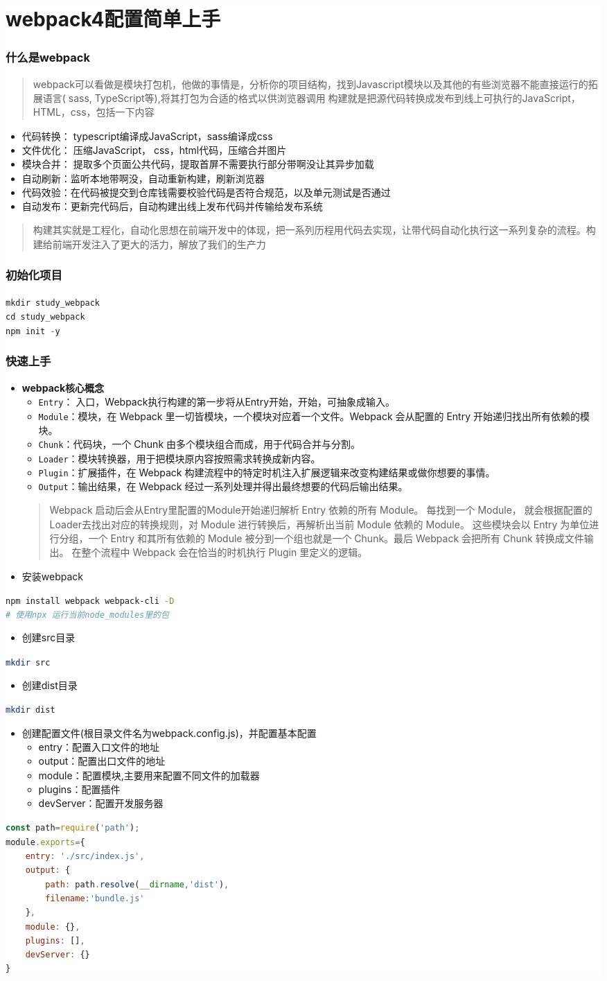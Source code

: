 # webpack4配置简单上手

### 什么是webpack
> webpack可以看做是模块打包机，他做的事情是，分析你的项目结构，找到Javascript模块以及其他的有些浏览器不能直接运行的拓展语言(
sass, TypeScript等),将其打包为合适的格式以供浏览器调用
> 构建就是把源代码转换成发布到线上可执行的JavaScript， HTML，css，包括一下内容
- 代码转换： typescript编译成JavaScript，sass编译成css
- 文件优化： 压缩JavaScript， css，html代码，压缩合并图片
- 模块合并： 提取多个页面公共代码，提取首屏不需要执行部分带啊没让其异步加载
- 自动刷新：监听本地带啊没，自动重新构建，刷新浏览器
- 代码效验：在代码被提交到仓库钱需要校验代码是否符合规范，以及单元测试是否通过
- 自动发布：更新完代码后，自动构建出线上发布代码并传输给发布系统
> 构建其实就是工程化，自动化思想在前端开发中的体现，把一系列历程用代码去实现，让带代码自动化执行这一系列复杂的流程。构建给前端开发注入了更大的活力，解放了我们的生产力

### 初始化项目
```js
mkdir study_webpack
cd study_webpack
npm init -y
```

### 快速上手
- **webpack核心概念**
	+ `Entry`： 入口，Webpack执行构建的第一步将从Entry开始，开始，可抽象成输入。
	+ `Module`：模块，在 Webpack 里一切皆模块，一个模块对应着一个文件。Webpack 会从配置的 Entry 开始递归找出所有依赖的模块。
	+ `Chunk`：代码块，一个 Chunk 由多个模块组合而成，用于代码合并与分割。
	+ `Loader`：模块转换器，用于把模块原内容按照需求转换成新内容。
	+ `Plugin`：扩展插件，在 Webpack 构建流程中的特定时机注入扩展逻辑来改变构建结果或做你想要的事情。
	+ `Output`：输出结果，在 Webpack 经过一系列处理并得出最终想要的代码后输出结果。
	> Webpack 启动后会从Entry里配置的Module开始递归解析 Entry 依赖的所有 Module。 每找到一个 Module， 就会根据配置的Loader去找出对应的转换规则，对 Module 进行转换后，再解析出当前 Module 依赖的 Module。 这些模块会以 Entry 为单位进行分组，一个 Entry 和其所有依赖的 Module 被分到一个组也就是一个 Chunk。最后 Webpack 会把所有 Chunk 转换成文件输出。 在整个流程中 Webpack 会在恰当的时机执行 Plugin 里定义的逻辑。
- 安装webpack
```bash
npm install webpack webpack-cli -D
# 使用npx 运行当前node_modules里的包
```
- 创建src目录
```bash
mkdir src
```
- 创建dist目录
```bash
mkdir dist
```
- 创建配置文件(根目录文件名为webpack.config.js)，并配置基本配置
	+ entry：配置入口文件的地址
	+ output：配置出口文件的地址
	+ module：配置模块,主要用来配置不同文件的加载器
	+ plugins：配置插件
	+ devServer：配置开发服务器
```js
const path=require('path');
module.exports={
    entry: './src/index.js',
    output: {
        path: path.resolve(__dirname,'dist'),
        filename:'bundle.js'
    },
    module: {},
    plugins: [],
    devServer: {}
}
```